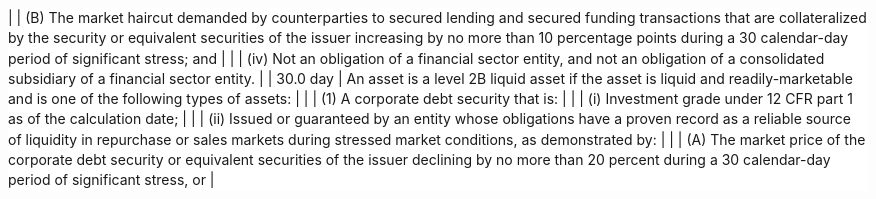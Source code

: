 |            |               (B) The market haircut demanded by counterparties to secured lending and secured funding transactions that are collateralized by the security or equivalent securities of the issuer increasing by no more than 10 percentage points during a 30 calendar-day period of significant stress; and                                                                                                                                                                                                                                                                                                                                                                                                                                                             |
|            |               (iv) Not an obligation of a financial sector entity, and not an obligation of a consolidated subsidiary of a financial sector entity.                                                                                                                                                                                                                                                                                                                                                                                                                                                                                                                                                                                                                       |
| 30.0 day   | An asset is a level 2B liquid asset if the asset is liquid and readily-marketable and is one of the following types of assets:                                                                                                                                                                                                                                                                                                                                                                                                                                                                                                                                                                                                                                            |
|            |               (1) A corporate debt security that is:                                                                                                                                                                                                                                                                                                                                                                                                                                                                                                                                                                                                                                                                                                                      |
|            |               (i) Investment grade under 12 CFR part 1 as of the calculation date;                                                                                                                                                                                                                                                                                                                                                                                                                                                                                                                                                                                                                                                                                        |
|            |               (ii) Issued or guaranteed by an entity whose obligations have a proven record as a reliable source of liquidity in repurchase or sales markets during stressed market conditions, as demonstrated by:                                                                                                                                                                                                                                                                                                                                                                                                                                                                                                                                                       |
|            |               (A) The market price of the corporate debt security or equivalent securities of the issuer declining by no more than 20 percent during a 30 calendar-day period of significant stress, or                                                                                                                                                                                                                                                                                                                                                                                                                                                                                                                                                                   |
